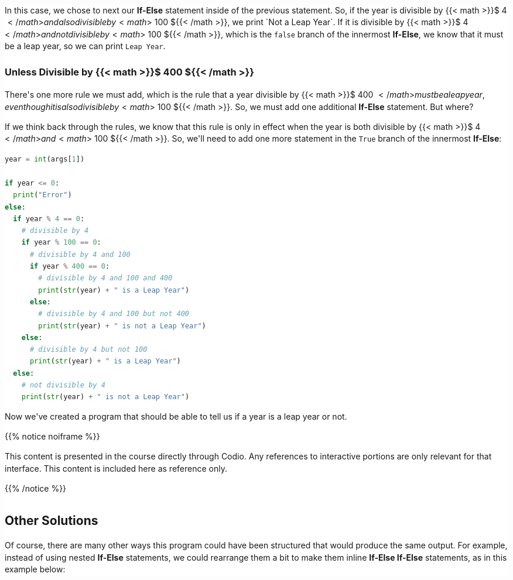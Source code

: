 In this case, we chose to next our **If-Else** statement inside of the previous statement. So, if the year is divisible by {{< math >}}$ 4 ${{< /math >}} and also divisible by {{< math >}}$ 100 ${{< /math >}}, we print `Not a Leap Year`. If it is divisible by {{< math >}}$ 4 ${{< /math >}} and not divisible by {{< math >}}$ 100 ${{< /math >}}, which is the `false` branch of the innermost **If-Else**, we know that it must be a leap year, so we can print `Leap Year`.

### Unless Divisible by {{< math >}}$ 400 ${{< /math >}}

There's one more rule we must add, which is the rule that a year divisible by {{< math >}}$ 400 ${{< /math >}} must be a leap year, even though it is also divisible by {{< math >}}$ 100 ${{< /math >}}. So, we must add one additional **If-Else** statement. But where?

If we think back through the rules, we know that this rule is only in effect when the year is both divisible by {{< math >}}$ 4 ${{< /math >}} and {{< math >}}$ 100 ${{< /math >}}. So, we'll need to add one more statement in the `True` branch of the innermost **If-Else**:

```python
year = int(args[1])

if year <= 0:
  print("Error")
else:
  if year % 4 == 0:
    # divisible by 4
    if year % 100 == 0:
      # divisible by 4 and 100
      if year % 400 == 0:
        # divisible by 4 and 100 and 400
        print(str(year) + " is a Leap Year")
      else:
        # divisible by 4 and 100 but not 400
        print(str(year) + " is not a Leap Year")
    else:
      # divisible by 4 but not 100
      print(str(year) + " is a Leap Year")
  else:
    # not divisible by 4
    print(str(year) + " is not a Leap Year")
```

Now we've created a program that should be able to tell us if a year is a leap year or not. 

{{% notice noiframe %}}

This content is presented in the course directly through Codio. Any references to interactive portions are only relevant for that interface. This content is included here as reference only. 

{{% /notice %}}

## Other Solutions

Of course, there are many other ways this program could have been structured that would produce the same output. For example, instead of using nested **If-Else** statements, we could rearrange them a bit to make them inline **If-Else If-Else** statements, as in this example below:
